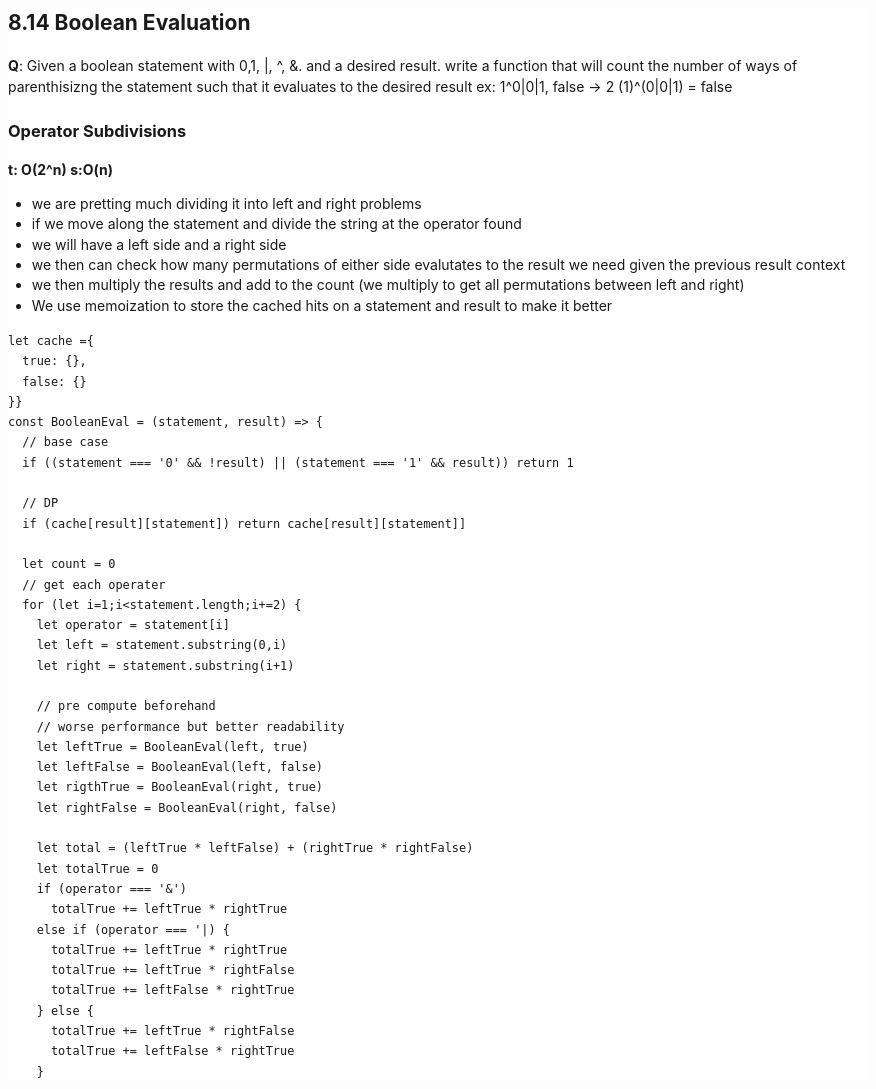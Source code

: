 
## 8.14 Boolean Evaluation
**Q**: Given a boolean statement with 0,1, |, ^, &. and a desired result. write a function that will count the number of ways of parenthisizng the statement such that it evaluates to the desired result
ex: 1^0|0|1, false -> 2
  (1)^(0|0|1) = false


### Operator Subdivisions
**t: O(2^n) s:O(n)**
- we are pretting much dividing it into left and right problems
- if we move along the statement and divide the string at the operator found
- we will have a left side and a right side
- we then can check how many permutations of either side evalutates to the result we need given the previous result context
- we then multiply the results and add to the count (we multiply to get all permutations between left and right)
- We use memoization to store the cached hits on a statement and result to make it better

</a>

    let cache ={
      true: {},
      false: {}
    }}
    const BooleanEval = (statement, result) => {
      // base case
      if ((statement === '0' && !result) || (statement === '1' && result)) return 1

      // DP
      if (cache[result][statement]) return cache[result][statement]]
        
      let count = 0
      // get each operater
      for (let i=1;i<statement.length;i+=2) {
        let operator = statement[i]
        let left = statement.substring(0,i)
        let right = statement.substring(i+1)

        // pre compute beforehand
        // worse performance but better readability
        let leftTrue = BooleanEval(left, true)
        let leftFalse = BooleanEval(left, false)
        let rigthTrue = BooleanEval(right, true)
        let rightFalse = BooleanEval(right, false)

        let total = (leftTrue * leftFalse) + (rightTrue * rightFalse)
        let totalTrue = 0
        if (operator === '&')
          totalTrue += leftTrue * rightTrue
        else if (operator === '|) {
          totalTrue += leftTrue * rightTrue
          totalTrue += leftTrue * rightFalse
          totalTrue += leftFalse * rightTrue
        } else {
          totalTrue += leftTrue * rightFalse
          totalTrue += leftFalse * rightTrue
        }
